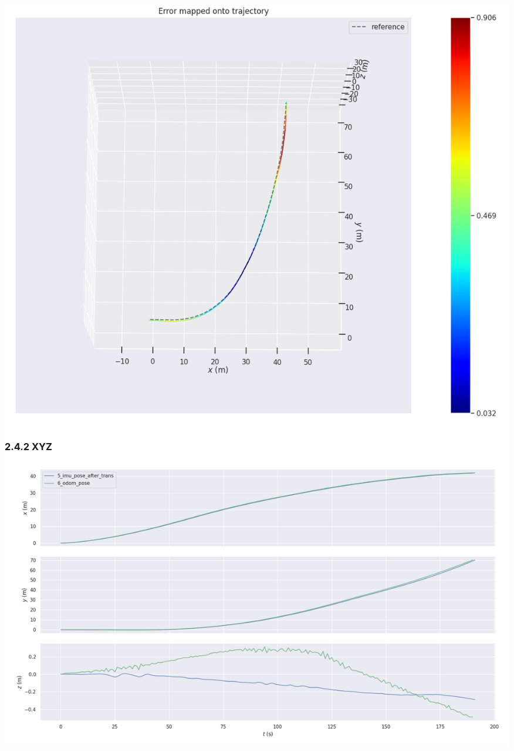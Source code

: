 ![](https://github.com/Printeger/printeger.github.io/raw/master/_posts/pic/6/16.png)
### 2.4.2 XYZ
![](pic/6/17.png)